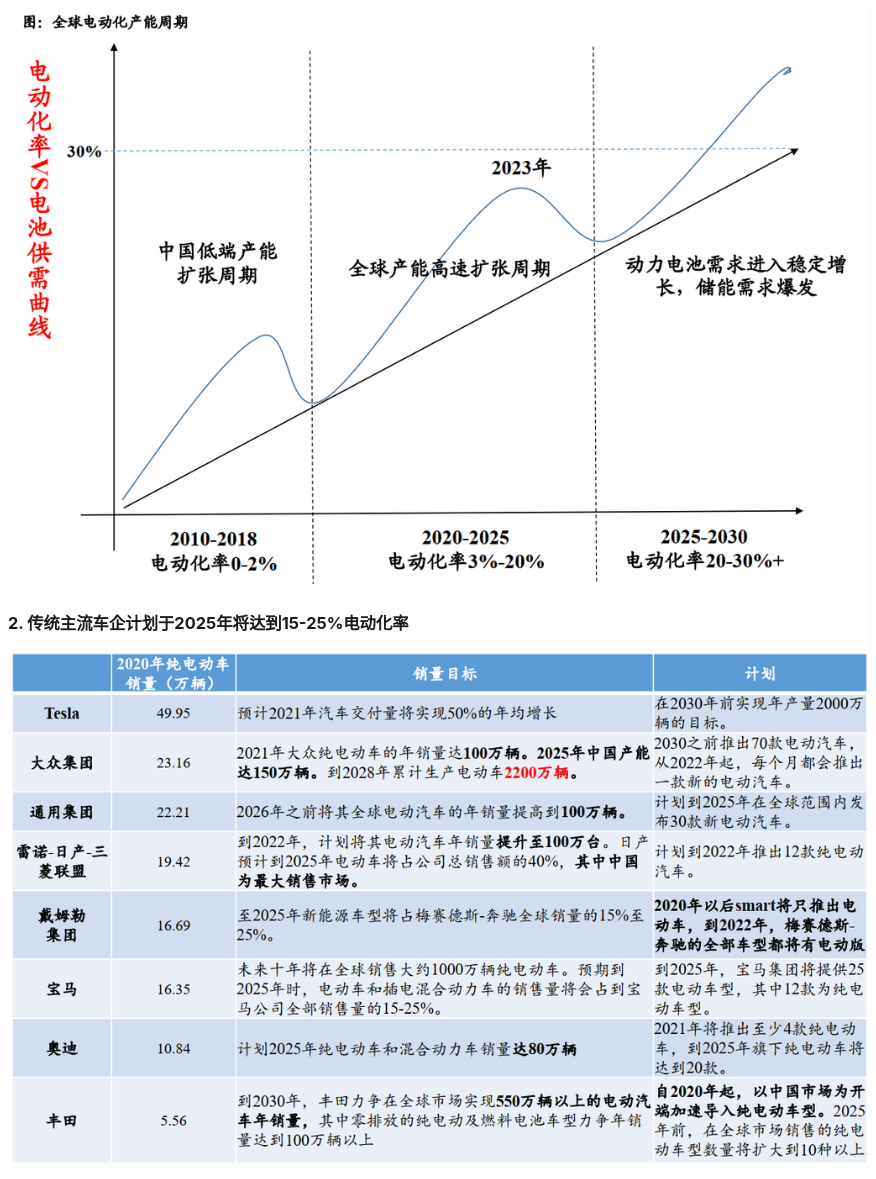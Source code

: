 ![image-20211003120519465](锂电设备(20211003).assets/image-20211003120519465.png)

### 2. 传统主流车企计划于2025年将达到15-25%电动化率  

![image-20211003120604512](锂电设备(20211003).assets/image-20211003120604512.png)
